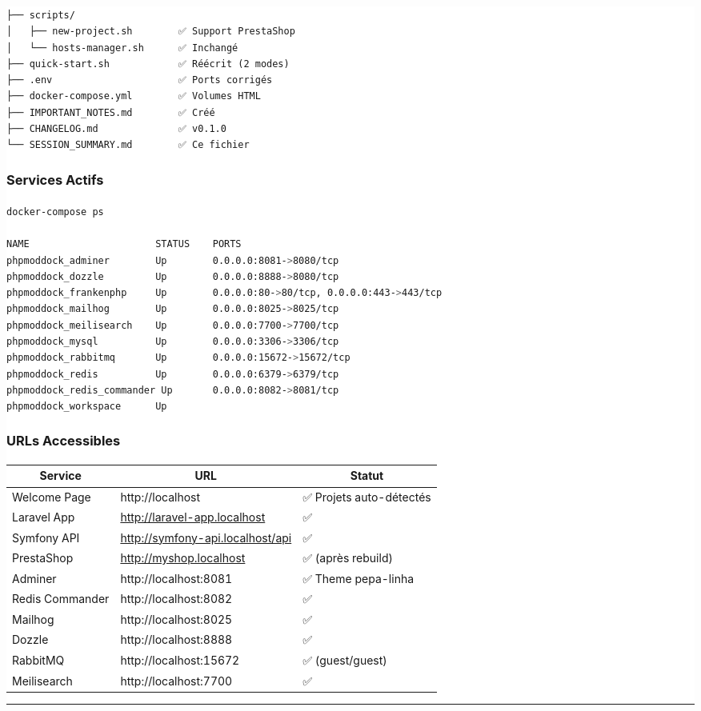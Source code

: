 ```
├── scripts/
│   ├── new-project.sh        ✅ Support PrestaShop
│   └── hosts-manager.sh      ✅ Inchangé
├── quick-start.sh            ✅ Réécrit (2 modes)
├── .env                      ✅ Ports corrigés
├── docker-compose.yml        ✅ Volumes HTML
├── IMPORTANT_NOTES.md        ✅ Créé
├── CHANGELOG.md              ✅ v0.1.0
└── SESSION_SUMMARY.md        ✅ Ce fichier
```

### Services Actifs
```bash
docker-compose ps

NAME                      STATUS    PORTS
phpmoddock_adminer        Up        0.0.0.0:8081->8080/tcp
phpmoddock_dozzle         Up        0.0.0.0:8888->8080/tcp
phpmoddock_frankenphp     Up        0.0.0.0:80->80/tcp, 0.0.0.0:443->443/tcp
phpmoddock_mailhog        Up        0.0.0.0:8025->8025/tcp
phpmoddock_meilisearch    Up        0.0.0.0:7700->7700/tcp
phpmoddock_mysql          Up        0.0.0.0:3306->3306/tcp
phpmoddock_rabbitmq       Up        0.0.0.0:15672->15672/tcp
phpmoddock_redis          Up        0.0.0.0:6379->6379/tcp
phpmoddock_redis_commander Up       0.0.0.0:8082->8081/tcp
phpmoddock_workspace      Up
```

### URLs Accessibles
| Service | URL | Statut |
|---------|-----|--------|
| Welcome Page | http://localhost | ✅ Projets auto-détectés |
| Laravel App | http://laravel-app.localhost | ✅ |
| Symfony API | http://symfony-api.localhost/api | ✅ |
| PrestaShop | http://myshop.localhost | ✅ (après rebuild) |
| Adminer | http://localhost:8081 | ✅ Theme pepa-linha |
| Redis Commander | http://localhost:8082 | ✅ |
| Mailhog | http://localhost:8025 | ✅ |
| Dozzle | http://localhost:8888 | ✅ |
| RabbitMQ | http://localhost:15672 | ✅ (guest/guest) |
| Meilisearch | http://localhost:7700 | ✅ |

---
